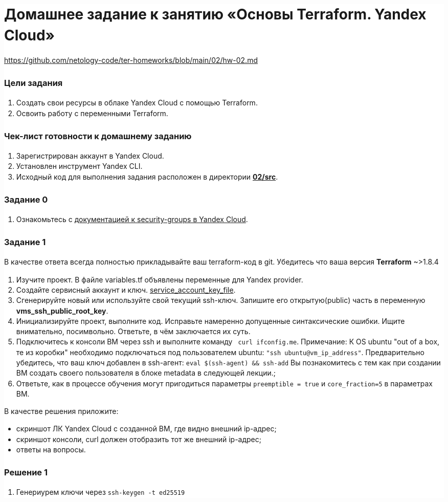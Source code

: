 # Домашнее задание к занятию «Основы Terraform. Yandex Cloud»

https://github.com/netology-code/ter-homeworks/blob/main/02/hw-02.md

### Цели задания

1. Создать свои ресурсы в облаке Yandex Cloud с помощью Terraform.
2. Освоить работу с переменными Terraform.


### Чек-лист готовности к домашнему заданию

1. Зарегистрирован аккаунт в Yandex Cloud.
2. Установлен инструмент Yandex CLI.
3. Исходный код для выполнения задания расположен в директории [**02/src**](https://github.com/netology-code/ter-homeworks/tree/main/02/src).


### Задание 0

1. Ознакомьтесь с [документацией к security-groups в Yandex Cloud](https://cloud.yandex.ru/docs/vpc/concepts/security-groups?from=int-console-help-center-or-nav). 


### Задание 1
В качестве ответа всегда полностью прикладывайте ваш terraform-код в git.
Убедитесь что ваша версия **Terraform** ~>1.8.4

1. Изучите проект. В файле variables.tf объявлены переменные для Yandex provider.
2. Создайте сервисный аккаунт и ключ. [service_account_key_file](https://terraform-provider.yandexcloud.net).
4. Сгенерируйте новый или используйте свой текущий ssh-ключ. Запишите его открытую(public) часть в переменную **vms_ssh_public_root_key**.
5. Инициализируйте проект, выполните код. Исправьте намеренно допущенные синтаксические ошибки. Ищите внимательно, посимвольно. Ответьте, в чём заключается их суть.
6. Подключитесь к консоли ВМ через ssh и выполните команду ``` curl ifconfig.me```.
Примечание: К OS ubuntu "out of a box, те из коробки" необходимо подключаться под пользователем ubuntu: ```"ssh ubuntu@vm_ip_address"```. Предварительно убедитесь, что ваш ключ добавлен в ssh-агент: ```eval $(ssh-agent) && ssh-add``` Вы познакомитесь с тем как при создании ВМ создать своего пользователя в блоке metadata в следующей лекции.;
8. Ответьте, как в процессе обучения могут пригодиться параметры ```preemptible = true``` и ```core_fraction=5``` в параметрах ВМ.

В качестве решения приложите:

- скриншот ЛК Yandex Cloud с созданной ВМ, где видно внешний ip-адрес;
- скриншот консоли, curl должен отобразить тот же внешний ip-адрес;
- ответы на вопросы.

### Решение 1

1. Генериурем ключи через `ssh-keygen -t ed25519`
